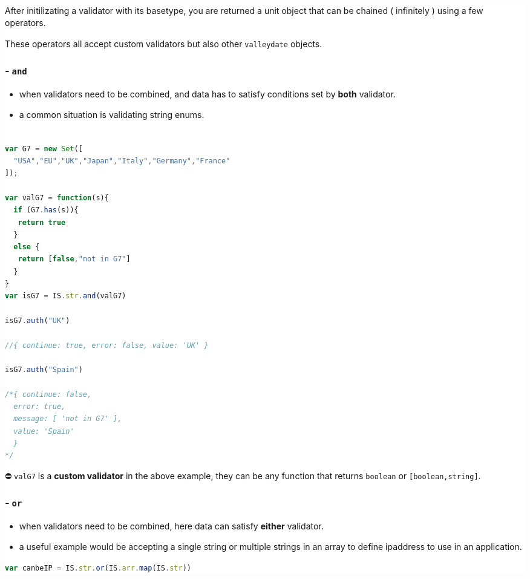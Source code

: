 After initilizating a validator with its basetype, you are returned a unit object that can be chained ( infinitely ) using a few operators.

These operators all accept custom validators but also other `valleydate` objects.

### - `and`

- when validators need to be combined, and data has to satisfy conditions set by **both** validator.

- a common situation is validating string enums.

```js

var G7 = new Set([
  "USA","EU","UK","Japan","Italy","Germany","France"
]);

var valG7 = function(s){
  if (G7.has(s)){
   return true
  }
  else {
   return [false,"not in G7"]
  }
}
var isG7 = IS.str.and(valG7)

isG7.auth("UK")

//{ continue: true, error: false, value: 'UK' }

isG7.auth("Spain")

/*{ continue: false,
  error: true,
  message: [ 'not in G7' ],
  value: 'Spain'
  }
*/
```

⛔️ `valG7` is a **custom validator** in the above example, they can be any function that returns `boolean` or `[boolean,string]`.

### - `or`

- when validators need to be combined, here data can satisfy **either** validator.

- a useful example would be accepting a single string or multiple strings in an array to define ipaddress to use in an application.

```js
var canbeIP = IS.str.or(IS.arr.map(IS.str))
```
